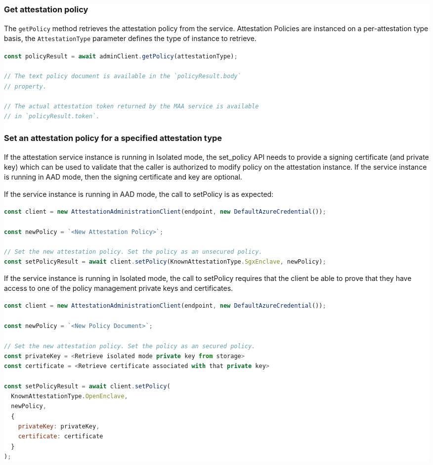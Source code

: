 ### Get attestation policy

The `getPolicy` method retrieves the attestation policy from the service.
Attestation Policies are instanced on a per-attestation type basis, the `AttestationType` parameter defines the type of instance to retrieve.

```js
const policyResult = await adminClient.getPolicy(attestationType);

// The text policy document is available in the `policyResult.body`
// property.

// The actual attestation token returned by the MAA service is available
// in `policyResult.token`.
```

### Set an attestation policy for a specified attestation type

If the attestation service instance is running in Isolated mode, the set_policy API needs to provide a signing certificate (and private key) which can be used to validate that the caller is authorized to modify policy on the attestation instance. If the service instance is running in AAD mode, then the signing certificate and key are optional.

If the service instance is running in AAD mode, the call to setPolicy is as expected:

```js
const client = new AttestationAdministrationClient(endpoint, new DefaultAzureCredential());

const newPolicy = `<New Attestation Policy>`;

// Set the new attestation policy. Set the policy as an unsecured policy.
const setPolicyResult = await client.setPolicy(KnownAttestationType.SgxEnclave, newPolicy);
```

If the service instance is running in Isolated mode, the call to setPolicy requires that
the client be able to prove that they have access to one of the policy management private keys
and certificates.

```js
const client = new AttestationAdministrationClient(endpoint, new DefaultAzureCredential());

const newPolicy = `<New Policy Document>`;

// Set the new attestation policy. Set the policy as an secured policy.
const privateKey = <Retrieve isolated mode private key from storage>
const certificate = <Retrieve certificate associated with that private key>

const setPolicyResult = await client.setPolicy(
  KnownAttestationType.OpenEnclave,
  newPolicy,
  {
    privateKey: privateKey,
    certificate: certificate
  }
);
```
